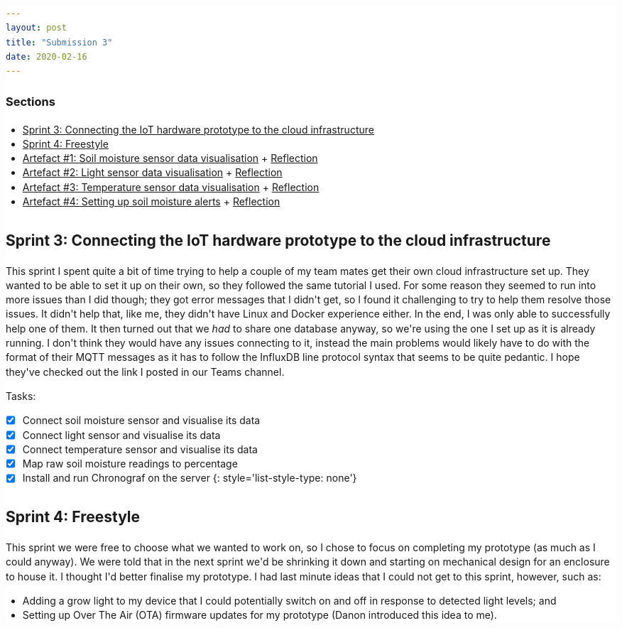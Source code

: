 ```yaml
---
layout: post
title: "Submission 3"
date: 2020-02-16
---
```


### Sections

- [Sprint 3: Connecting the IoT hardware prototype to the cloud infrastructure](#sprint-3-connecting-the-iot-hardware-prototype-to-the-cloud-infrastructure)
- [Sprint 4: Freestyle](#sprint-4-freestyle)
- [Artefact #1: Soil moisture sensor data visualisation](#artefact-1-soil-moisture-sensor-data-visualisation) + [Reflection](#reflection-on-artefact-1)
- [Artefact #2: Light sensor data visualisation](#artefact-2-light-sensor-data-visualisation) + [Reflection](#reflection-on-artefact-2)
- [Artefact #3: Temperature sensor data visualisation](#artefact-3-temperature-sensor-data-visualisation) + [Reflection](#reflection-on-artefact-3)
- [Artefact #4: Setting up soil moisture alerts](#artefact-4-setting-up-soil-moisture-alerts) + [Reflection](#reflection-on-artefact-4)

## Sprint 3: Connecting the IoT hardware prototype to the cloud infrastructure

This sprint I spent quite a bit of time trying to help a couple of my team mates get their own cloud infrastructure set up. They wanted to be able to set it up on their own, so they followed the same tutorial I used. For some reason they seemed to run into more issues than I did though; they got error messages that I didn't get, so I found it challenging to try to help them resolve those issues. It didn't help that, like me, they didn't have Linux and Docker experience either. In the end, I was only able to successfully help one of them. It then turned out that we *had* to share one database anyway, so we're using the one I set up as it is already running. I don't think they would have any issues connecting to it, instead the main problems would likely have to do with the format of their MQTT messages as it has to follow the InfluxDB line protocol syntax that seems to be quite pedantic. I hope they've checked out the link I posted in our Teams channel.

Tasks:
- [x] Connect soil moisture sensor and visualise its data
- [x] Connect light sensor and visualise its data
- [x] Connect temperature sensor and visualise its data
- [x] Map raw soil moisture readings to percentage
- [x] Install and run Chronograf on the server
{: style='list-style-type: none'}

## Sprint 4: Freestyle

This sprint we were free to choose what we wanted to work on, so I chose to focus on completing my prototype (as much as I could anyway). We were told that in the next sprint we'd be shrinking it down and starting on mechanical design for an enclosure to house it. I thought I'd better finalise my prototype. I had last minute ideas that I could not get to this sprint, however, such as:

- Adding a grow light to my device that I could potentially switch on and off in response to detected light levels; and
- Setting up Over The Air (OTA) firmware updates for my prototype (Danon introduced this idea to me).
